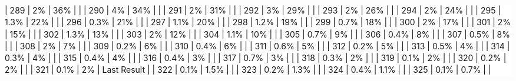 | 289 | 2% | 36% |  |
| 290 | 4% | 34% |  |
| 291 | 2% | 31% |  |
| 292 | 3% | 29% |  |
| 293 | 2% | 26% |  |
| 294 | 2% | 24% |  |
| 295 | 1.3% | 22% |  |
| 296 | 0.3% | 21% |  |
| 297 | 1.1% | 20% |  |
| 298 | 1.2% | 19% |  |
| 299 | 0.7% | 18% |  |
| 300 | 2% | 17% |  |
| 301 | 2% | 15% |  |
| 302 | 1.3% | 13% |  |
| 303 | 2% | 12% |  |
| 304 | 1.1% | 10% |  |
| 305 | 0.7% | 9% |  |
| 306 | 0.4% | 8% |  |
| 307 | 0.5% | 8% |  |
| 308 | 2% | 7% |  |
| 309 | 0.2% | 6% |  |
| 310 | 0.4% | 6% |  |
| 311 | 0.6% | 5% |  |
| 312 | 0.2% | 5% |  |
| 313 | 0.5% | 4% |  |
| 314 | 0.3% | 4% |  |
| 315 | 0.4% | 4% |  |
| 316 | 0.4% | 3% |  |
| 317 | 0.7% | 3% |  |
| 318 | 0.3% | 2% |  |
| 319 | 0.1% | 2% |  |
| 320 | 0.2% | 2% |  |
| 321 | 0.1% | 2% | Last Result |
| 322 | 0.1% | 1.5% |  |
| 323 | 0.2% | 1.3% |  |
| 324 | 0.4% | 1.1% |  |
| 325 | 0.1% | 0.7% |  |